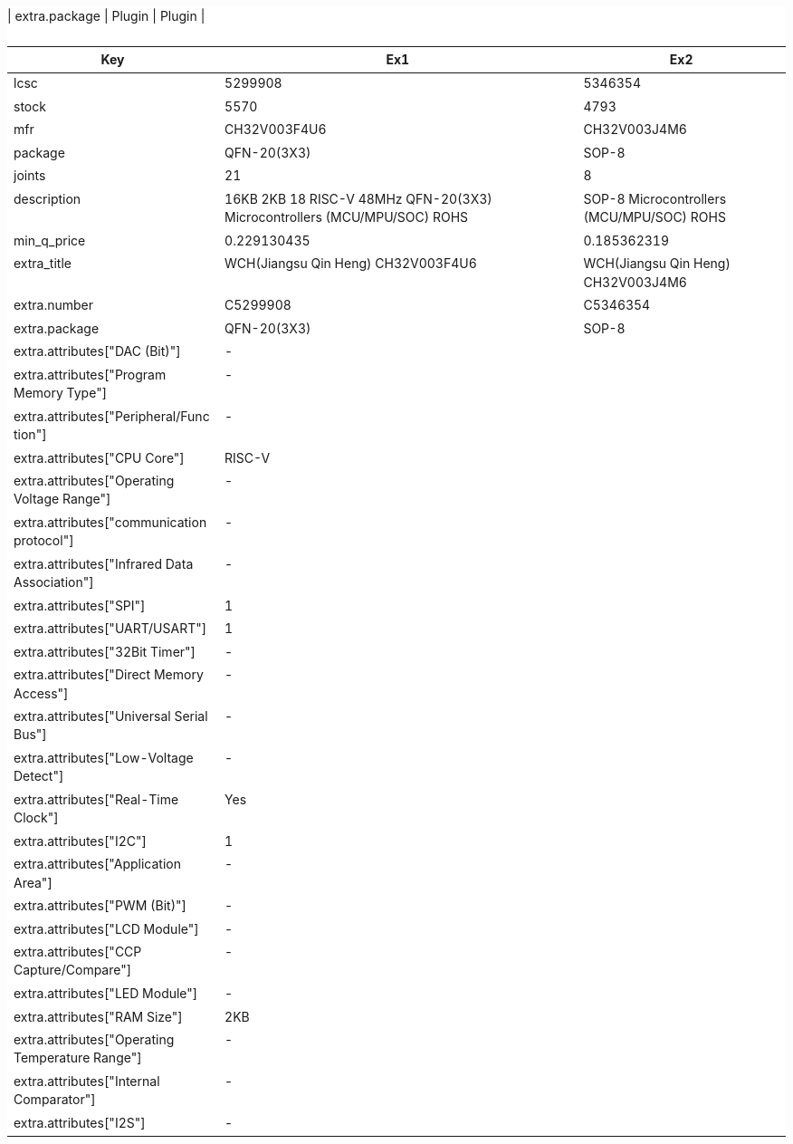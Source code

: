 | extra.package | Plugin | Plugin |

### 

| Key | Ex1 | Ex2 |
| --- | --- | --- |
| lcsc | 5299908 | 5346354 |
| stock | 5570 | 4793 |
| mfr | CH32V003F4U6 | CH32V003J4M6 |
| package | QFN-20(3X3) | SOP-8 |
| joints | 21 | 8 |
| description | 16KB 2KB 18 RISC-V 48MHz QFN-20(3X3)  Microcontrollers (MCU/MPU/SOC) ROHS | SOP-8  Microcontrollers (MCU/MPU/SOC) ROHS |
| min_q_price | 0.229130435 | 0.185362319 |
| extra_title | WCH(Jiangsu Qin Heng) CH32V003F4U6 | WCH(Jiangsu Qin Heng) CH32V003J4M6 |
| extra.number | C5299908 | C5346354 |
| extra.package | QFN-20(3X3) | SOP-8 |
| extra.attributes["DAC (Bit)"] | - |  |
| extra.attributes["Program Memory Type"] | - |  |
| extra.attributes["Peripheral/Function"] | - |  |
| extra.attributes["CPU Core"] | RISC-V |  |
| extra.attributes["Operating Voltage Range"] | - |  |
| extra.attributes["communication protocol"] | - |  |
| extra.attributes["Infrared Data Association"] | - |  |
| extra.attributes["SPI"] | 1 |  |
| extra.attributes["UART/USART"] | 1 |  |
| extra.attributes["32Bit Timer"] | - |  |
| extra.attributes["Direct Memory Access"] | - |  |
| extra.attributes["Universal Serial Bus"] | - |  |
| extra.attributes["Low-Voltage Detect"] | - |  |
| extra.attributes["Real-Time Clock"] | Yes |  |
| extra.attributes["I2C"] | 1 |  |
| extra.attributes["Application Area"] | - |  |
| extra.attributes["PWM (Bit)"] | - |  |
| extra.attributes["LCD Module"] | - |  |
| extra.attributes["CCP Capture/Compare"] | - |  |
| extra.attributes["LED Module"] | - |  |
| extra.attributes["RAM Size"] | 2KB |  |
| extra.attributes["Operating Temperature Range"] | - |  |
| extra.attributes["Internal Comparator"] | - |  |
| extra.attributes["I2S"] | - |  |